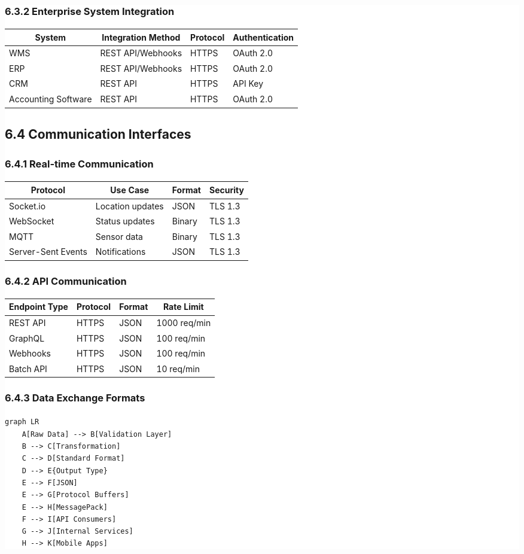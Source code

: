 ### 6.3.2 Enterprise System Integration

| System | Integration Method | Protocol | Authentication |
|--------|-------------------|----------|----------------|
| WMS | REST API/Webhooks | HTTPS | OAuth 2.0 |
| ERP | REST API/Webhooks | HTTPS | OAuth 2.0 |
| CRM | REST API | HTTPS | API Key |
| Accounting Software | REST API | HTTPS | OAuth 2.0 |

## 6.4 Communication Interfaces

### 6.4.1 Real-time Communication

| Protocol | Use Case | Format | Security |
|----------|----------|--------|----------|
| Socket.io | Location updates | JSON | TLS 1.3 |
| WebSocket | Status updates | Binary | TLS 1.3 |
| MQTT | Sensor data | Binary | TLS 1.3 |
| Server-Sent Events | Notifications | JSON | TLS 1.3 |

### 6.4.2 API Communication

| Endpoint Type | Protocol | Format | Rate Limit |
|---------------|----------|--------|------------|
| REST API | HTTPS | JSON | 1000 req/min |
| GraphQL | HTTPS | JSON | 100 req/min |
| Webhooks | HTTPS | JSON | 100 req/min |
| Batch API | HTTPS | JSON | 10 req/min |

### 6.4.3 Data Exchange Formats

```mermaid
graph LR
    A[Raw Data] --> B[Validation Layer]
    B --> C[Transformation]
    C --> D[Standard Format]
    D --> E{Output Type}
    E --> F[JSON]
    E --> G[Protocol Buffers]
    E --> H[MessagePack]
    F --> I[API Consumers]
    G --> J[Internal Services]
    H --> K[Mobile Apps]
```
